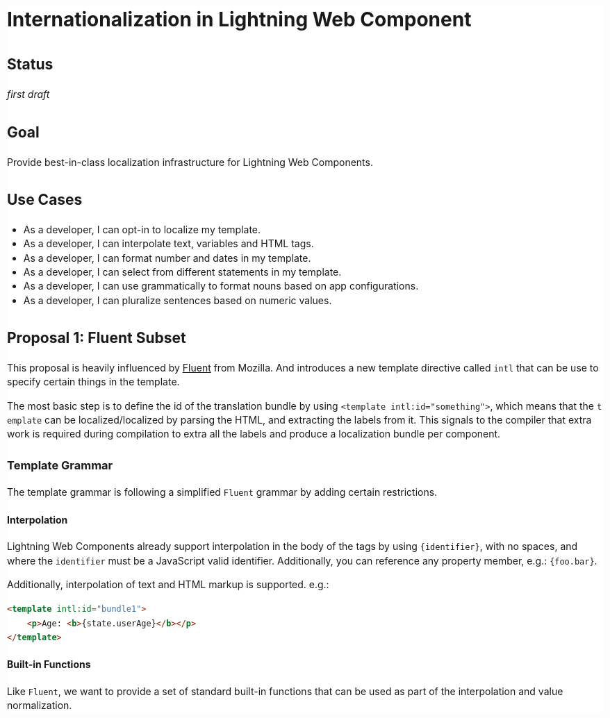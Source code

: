 # Internationalization in Lightning Web Component

## Status

_first draft_

## Goal

Provide best-in-class localization infrastructure for Lightning Web Components.

## Use Cases

* As a developer, I can opt-in to localize my template.
* As a developer, I can interpolate text, variables and HTML tags.
* As a developer, I can format number and dates in my template.
* As a developer, I can select from different statements in my template.
* As a developer, I can use grammatically to format nouns based on app configurations.
* As a developer, I can pluralize sentences based on numeric values.

## Proposal 1: Fluent Subset

This proposal is heavily influenced by [Fluent](http://projectfluent.io/) from Mozilla. And introduces a new template directive called `intl` that can be use to specify certain things in the template.

The most basic step is to define the id of the translation bundle by using `<template intl:id="something">`, which means that the `template` can be localized/localized by parsing the HTML, and extracting the labels from it. This signals to the compiler that extra work is required during compilation to extra all the labels and produce a localization bundle per component.

### Template Grammar

The template grammar is following a simplified `Fluent` grammar by adding certain restrictions.

#### Interpolation

Lightning Web Components already support interpolation in the body of the tags by using `{identifier}`, with no spaces, and where the `identifier` must be a JavaScript valid identifier. Additionally, you can reference any property member, e.g.: `{foo.bar}`.

Additionally, interpolation of text and HTML markup is supported. e.g.:

```html
<template intl:id="bundle1">
    <p>Age: <b>{state.userAge}</b></p>
</template>
```

#### Built-in Functions

Like `Fluent`, we want to provide a set of standard built-in functions that can be used as part of the interpolation and value normalization.
